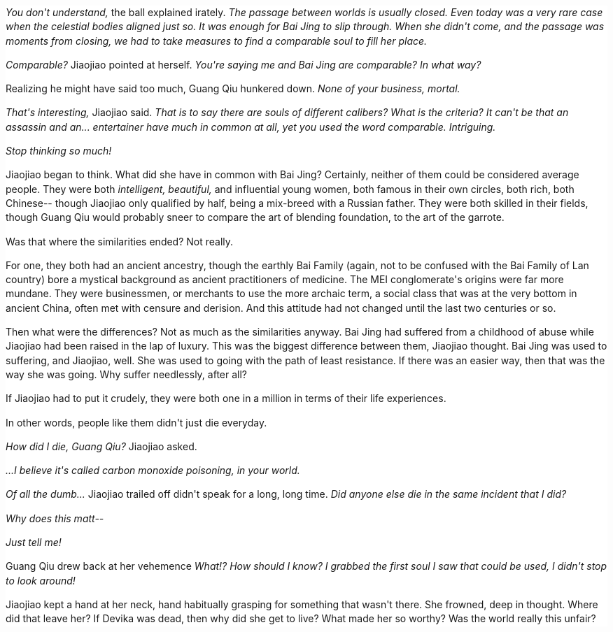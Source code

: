 *You don't understand,* the ball explained irately. *The passage between worlds is usually closed. Even today was a very rare case when the celestial bodies aligned just so. It was enough for Bai Jing to slip through. When she didn't come, and the passage was moments from closing, we had to take measures to find a comparable soul to fill her place.*

*Comparable?* Jiaojiao pointed at herself. *You're saying me and Bai Jing are comparable? In what way?*

Realizing he might have said too much, Guang Qiu hunkered down. *None of your business, mortal.*

*That's interesting,* Jiaojiao said. *That is to say there are souls of different calibers? What is the criteria? It can't be that an assassin and an... entertainer have much in common at all, yet you used the word comparable. Intriguing.*

*Stop thinking so much!*

Jiaojiao began to think. What did she have in common with Bai Jing? Certainly, neither of them could be considered average people. They were both *intelligent, beautiful,* and influential young women, both famous in their own circles, both rich, both Chinese-- though Jiaojiao only qualified by half, being a mix-breed with a Russian father. They were both skilled in their fields, though Guang Qiu would probably sneer to compare the art of blending foundation, to the art of the garrote.

Was that where the similarities ended? Not really. 

For one, they both had an ancient ancestry, though the earthly Bai Family (again, not to be confused with the Bai Family of Lan country) bore a mystical background as ancient practitioners of medicine. The MEI conglomerate's origins were far more mundane. They were businessmen, or merchants to use the more archaic term, a social class that was at the very bottom in ancient China, often met with censure and derision. And this attitude had not changed until the last two centuries or so. 

Then what were the differences? Not as much as the similarities anyway. Bai Jing had suffered from a childhood of abuse while Jiaojiao had been raised in the lap of luxury. This was the biggest difference between them, Jiaojiao thought. Bai Jing was used to suffering, and Jiaojiao, well. She was used to going with the path of least resistance. If there was an easier way, then that was the way she was going. Why suffer needlessly, after all?

If Jiaojiao had to put it crudely, they were both one in a million in terms of their life experiences.

In other words, people like them didn't just die everyday.

*How did I die, Guang Qiu?* Jiaojiao asked.

*...I believe it's called carbon monoxide poisoning, in your world.*

*Of all the dumb...* Jiaojiao trailed off didn't speak for a long, long time. *Did anyone else die in the same incident that I did?*

*Why does this matt--*

*Just tell me!*

Guang Qiu drew back at her vehemence *What!? How should I know? I grabbed the first soul I saw that could be used, I didn't stop to look around!*

Jiaojiao kept a hand at her neck, hand habitually grasping for something that wasn't there. She frowned, deep in thought. Where did that leave her? If Devika was dead, then why did she get to live? What made her so worthy? Was the world really this unfair?

